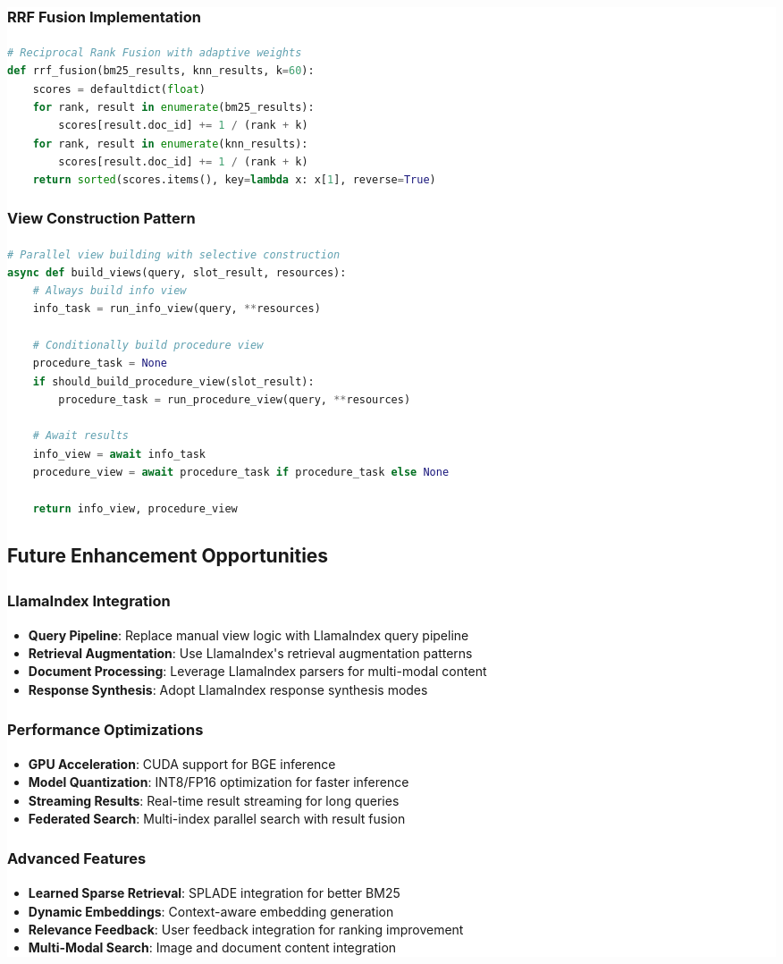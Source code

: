 ### RRF Fusion Implementation
```python
# Reciprocal Rank Fusion with adaptive weights
def rrf_fusion(bm25_results, knn_results, k=60):
    scores = defaultdict(float)
    for rank, result in enumerate(bm25_results):
        scores[result.doc_id] += 1 / (rank + k)
    for rank, result in enumerate(knn_results):
        scores[result.doc_id] += 1 / (rank + k)
    return sorted(scores.items(), key=lambda x: x[1], reverse=True)
```

### View Construction Pattern
```python
# Parallel view building with selective construction
async def build_views(query, slot_result, resources):
    # Always build info view
    info_task = run_info_view(query, **resources)
    
    # Conditionally build procedure view
    procedure_task = None
    if should_build_procedure_view(slot_result):
        procedure_task = run_procedure_view(query, **resources)
    
    # Await results
    info_view = await info_task
    procedure_view = await procedure_task if procedure_task else None
    
    return info_view, procedure_view
```

## Future Enhancement Opportunities

### LlamaIndex Integration
- **Query Pipeline**: Replace manual view logic with LlamaIndex query pipeline
- **Retrieval Augmentation**: Use LlamaIndex's retrieval augmentation patterns
- **Document Processing**: Leverage LlamaIndex parsers for multi-modal content
- **Response Synthesis**: Adopt LlamaIndex response synthesis modes

### Performance Optimizations
- **GPU Acceleration**: CUDA support for BGE inference
- **Model Quantization**: INT8/FP16 optimization for faster inference
- **Streaming Results**: Real-time result streaming for long queries
- **Federated Search**: Multi-index parallel search with result fusion

### Advanced Features
- **Learned Sparse Retrieval**: SPLADE integration for better BM25
- **Dynamic Embeddings**: Context-aware embedding generation
- **Relevance Feedback**: User feedback integration for ranking improvement
- **Multi-Modal Search**: Image and document content integration